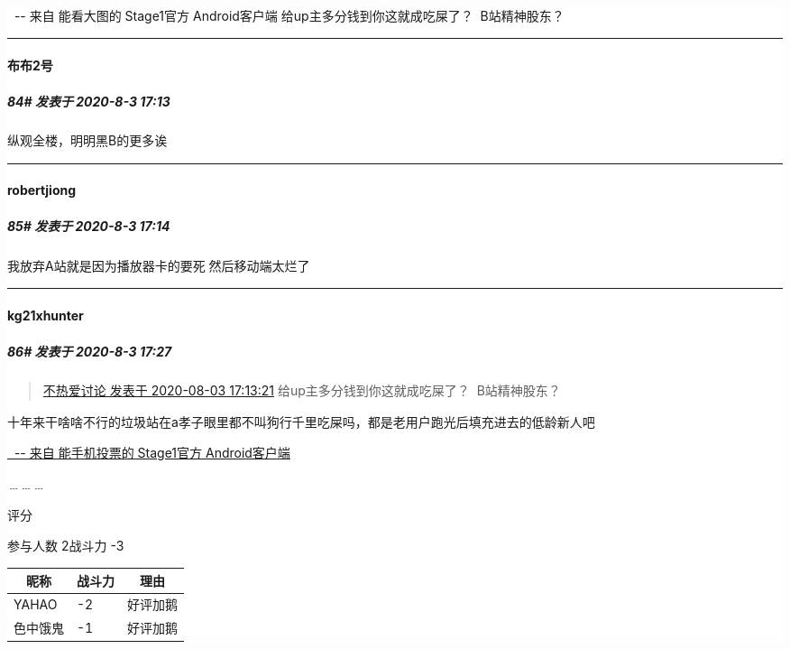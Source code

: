   -- 来自 能看大图的 Stage1官方 Android客户端</blockquote>
给up主多分钱到你这就成吃屎了？  B站精神股东？







*****

####  布布2号  
##### 84#       发表于 2020-8-3 17:13




纵观全楼，明明黑B的更多诶







*****

####  robertjiong  
##### 85#       发表于 2020-8-3 17:14




我放弃A站就是因为播放器卡的要死 然后移动端太烂了







*****

####  kg21xhunter  
##### 86#       发表于 2020-8-3 17:27



<blockquote><a href="httphttps://bbs.saraba1st.com/2b/forum.php?mod=redirect&amp;goto=findpost&amp;pid=48305900&amp;ptid=1952908" target="_blank">不热爱讨论 发表于 2020-08-03 17:13:21</a>
给up主多分钱到你这就成吃屎了？  B站精神股东？</blockquote>十年来干啥啥不行的垃圾站在a孝子眼里都不叫狗行千里吃屎吗，都是老用户跑光后填充进去的低龄新人吧

[  -- 来自 能手机投票的 Stage1官方 Android客户端](https://www.coolapk.com/apk/140634)



﹍﹍﹍

评分





 参与人数 2战斗力 -3

|昵称|战斗力|理由|
|----|---|---|
| YAHAO|-2|好评加鹅|
| 色中饿鬼|-1|好评加鹅|
